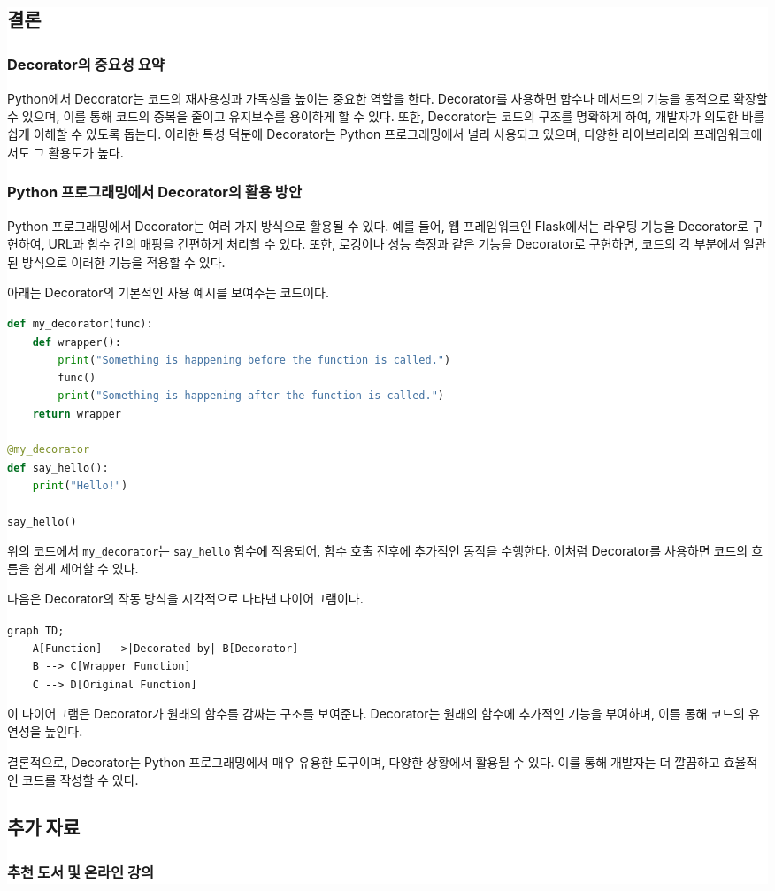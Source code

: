 

## 결론

### Decorator의 중요성 요약

Python에서 Decorator는 코드의 재사용성과 가독성을 높이는 중요한 역할을 한다. Decorator를 사용하면 함수나 메서드의 기능을 동적으로 확장할 수 있으며, 이를 통해 코드의 중복을 줄이고 유지보수를 용이하게 할 수 있다. 또한, Decorator는 코드의 구조를 명확하게 하여, 개발자가 의도한 바를 쉽게 이해할 수 있도록 돕는다. 이러한 특성 덕분에 Decorator는 Python 프로그래밍에서 널리 사용되고 있으며, 다양한 라이브러리와 프레임워크에서도 그 활용도가 높다.

### Python 프로그래밍에서 Decorator의 활용 방안

Python 프로그래밍에서 Decorator는 여러 가지 방식으로 활용될 수 있다. 예를 들어, 웹 프레임워크인 Flask에서는 라우팅 기능을 Decorator로 구현하여, URL과 함수 간의 매핑을 간편하게 처리할 수 있다. 또한, 로깅이나 성능 측정과 같은 기능을 Decorator로 구현하면, 코드의 각 부분에서 일관된 방식으로 이러한 기능을 적용할 수 있다.

아래는 Decorator의 기본적인 사용 예시를 보여주는 코드이다.

```python
def my_decorator(func):
    def wrapper():
        print("Something is happening before the function is called.")
        func()
        print("Something is happening after the function is called.")
    return wrapper

@my_decorator
def say_hello():
    print("Hello!")

say_hello()
```

위의 코드에서 `my_decorator`는 `say_hello` 함수에 적용되어, 함수 호출 전후에 추가적인 동작을 수행한다. 이처럼 Decorator를 사용하면 코드의 흐름을 쉽게 제어할 수 있다.

다음은 Decorator의 작동 방식을 시각적으로 나타낸 다이어그램이다.

```mermaid
graph TD;
    A[Function] -->|Decorated by| B[Decorator]
    B --> C[Wrapper Function]
    C --> D[Original Function]
```

이 다이어그램은 Decorator가 원래의 함수를 감싸는 구조를 보여준다. Decorator는 원래의 함수에 추가적인 기능을 부여하며, 이를 통해 코드의 유연성을 높인다. 

결론적으로, Decorator는 Python 프로그래밍에서 매우 유용한 도구이며, 다양한 상황에서 활용될 수 있다. 이를 통해 개발자는 더 깔끔하고 효율적인 코드를 작성할 수 있다.



## 추가 자료

### 추천 도서 및 온라인 강의
